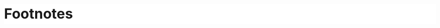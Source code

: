 
# Footnotes

[^1]: nixpkgs/CONTRIBUTING.md has a [Branch conventions section](https://github.com/NixOS/nixpkgs/blob/master/CONTRIBUTING.md#branch-conventions) that explains when to branch out from master or from staging branch. But I couldn't find any branch naming convention.
[^2]: [Nixpkgs Reference Manual: Go Attributes](https://nixos.org/manual/nixpkgs/unstable/#ssec-go-common-attributes)
[^3]: [https://pkg.go.dev/cmd/link](https://pkg.go.dev/cmd/link)
